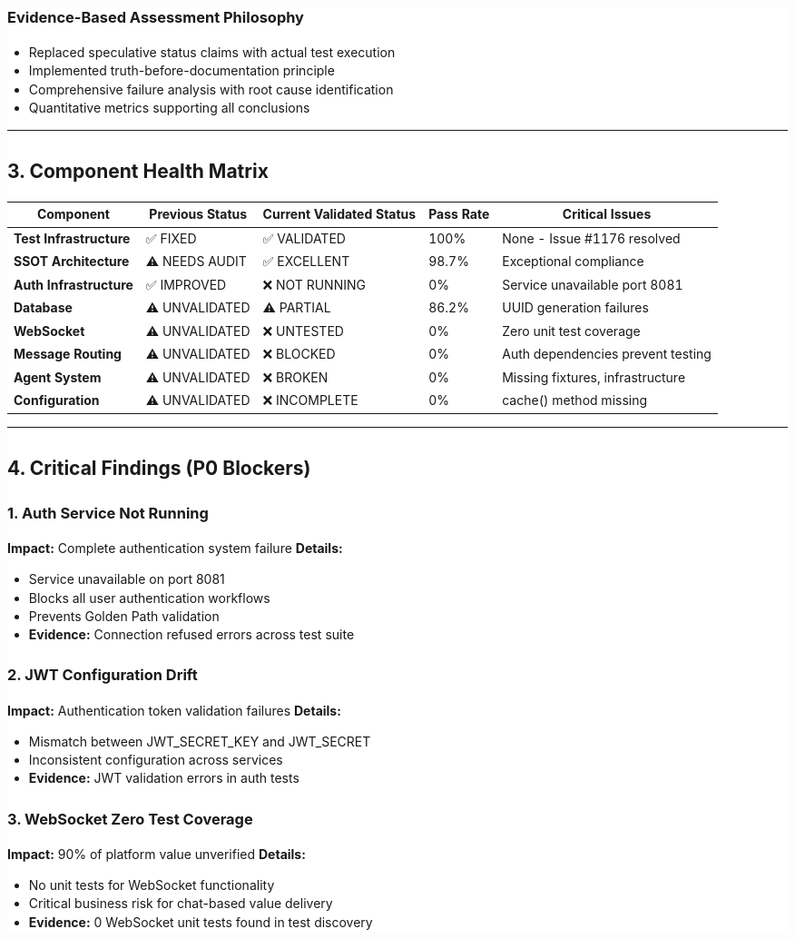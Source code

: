 ### Evidence-Based Assessment Philosophy
- Replaced speculative status claims with actual test execution
- Implemented truth-before-documentation principle
- Comprehensive failure analysis with root cause identification
- Quantitative metrics supporting all conclusions

---

## 3. Component Health Matrix

| Component | Previous Status | Current Validated Status | Pass Rate | Critical Issues |
|-----------|----------------|-------------------------|-----------|-----------------|
| **Test Infrastructure** | ✅ FIXED | ✅ VALIDATED | 100% | None - Issue #1176 resolved |
| **SSOT Architecture** | ⚠️ NEEDS AUDIT | ✅ EXCELLENT | 98.7% | Exceptional compliance |
| **Auth Infrastructure** | ✅ IMPROVED | ❌ NOT RUNNING | 0% | Service unavailable port 8081 |
| **Database** | ⚠️ UNVALIDATED | ⚠️ PARTIAL | 86.2% | UUID generation failures |
| **WebSocket** | ⚠️ UNVALIDATED | ❌ UNTESTED | 0% | Zero unit test coverage |
| **Message Routing** | ⚠️ UNVALIDATED | ❌ BLOCKED | 0% | Auth dependencies prevent testing |
| **Agent System** | ⚠️ UNVALIDATED | ❌ BROKEN | 0% | Missing fixtures, infrastructure |
| **Configuration** | ⚠️ UNVALIDATED | ❌ INCOMPLETE | 0% | cache() method missing |

---

## 4. Critical Findings (P0 Blockers)

### 1. Auth Service Not Running
**Impact:** Complete authentication system failure
**Details:** 
- Service unavailable on port 8081
- Blocks all user authentication workflows
- Prevents Golden Path validation
- **Evidence:** Connection refused errors across test suite

### 2. JWT Configuration Drift
**Impact:** Authentication token validation failures
**Details:**
- Mismatch between JWT_SECRET_KEY and JWT_SECRET
- Inconsistent configuration across services
- **Evidence:** JWT validation errors in auth tests

### 3. WebSocket Zero Test Coverage
**Impact:** 90% of platform value unverified
**Details:**
- No unit tests for WebSocket functionality
- Critical business risk for chat-based value delivery
- **Evidence:** 0 WebSocket unit tests found in test discovery
